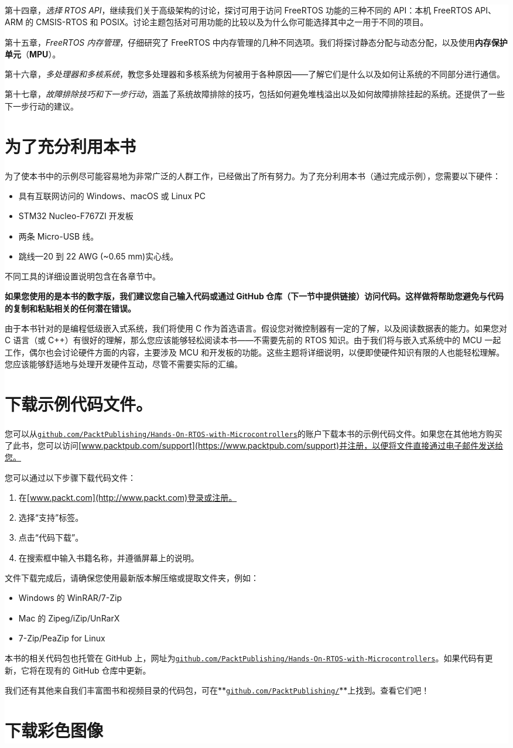 第十四章，*选择 RTOS API*，继续我们关于高级架构的讨论，探讨可用于访问 FreeRTOS 功能的三种不同的 API：本机 FreeRTOS API、ARM 的 CMSIS-RTOS 和 POSIX。讨论主题包括对可用功能的比较以及为什么你可能选择其中之一用于不同的项目。

第十五章，*FreeRTOS 内存管理*，仔细研究了 FreeRTOS 中内存管理的几种不同选项。我们将探讨静态分配与动态分配，以及使用**内存保护单元**（**MPU**）。

第十六章，*多处理器和多核系统*，教您多处理器和多核系统为何被用于各种原因——了解它们是什么以及如何让系统的不同部分进行通信。

第十七章，*故障排除技巧和下一步行动*，涵盖了系统故障排除的技巧，包括如何避免堆栈溢出以及如何故障排除挂起的系统。还提供了一些下一步行动的建议。

# 为了充分利用本书

为了使本书中的示例尽可能容易地为非常广泛的人群工作，已经做出了所有努力。为了充分利用本书（通过完成示例），您需要以下硬件：

+   具有互联网访问的 Windows、macOS 或 Linux PC

+   STM32 Nucleo-F767ZI 开发板

+   两条 Micro-USB 线。

+   跳线—20 到 22 AWG (~0.65 mm)实心线。

不同工具的详细设置说明包含在各章节中。

**如果您使用的是本书的数字版，我们建议您自己输入代码或通过 GitHub 仓库（下一节中提供链接）访问代码。这样做将帮助您避免与代码的复制和粘贴相关的任何潜在错误。**

由于本书针对的是编程低级嵌入式系统，我们将使用 C 作为首选语言。假设您对微控制器有一定的了解，以及阅读数据表的能力。如果您对 C 语言（或 C++）有很好的理解，那么您应该能够轻松阅读本书——不需要先前的 RTOS 知识。由于我们将与嵌入式系统中的 MCU 一起工作，偶尔也会讨论硬件方面的内容，主要涉及 MCU 和开发板的功能。这些主题将详细说明，以便即使硬件知识有限的人也能轻松理解。您应该能够舒适地与处理开发硬件互动，尽管不需要实际的汇编。

# 下载示例代码文件。

您可以从[`github.com/PacktPublishing/Hands-On-RTOS-with-Microcontrollers`](https://github.com/PacktPublishing/Hands-On-RTOS-with-Microcontrollers)的账户下载本书的示例代码文件。如果您在其他地方购买了此书，您可以访问[www.packtpub.com/support](https://www.packtpub.com/support)并注册，以便将文件直接通过电子邮件发送给您。

您可以通过以下步骤下载代码文件：

1.  在[www.packt.com](http://www.packt.com)登录或注册。

1.  选择“支持”标签。

1.  点击“代码下载”。

1.  在搜索框中输入书籍名称，并遵循屏幕上的说明。

文件下载完成后，请确保您使用最新版本解压缩或提取文件夹，例如：

+   Windows 的 WinRAR/7-Zip

+   Mac 的 Zipeg/iZip/UnRarX

+   7-Zip/PeaZip for Linux

本书的相关代码包也托管在 GitHub 上，网址为[`github.com/PacktPublishing/Hands-On-RTOS-with-Microcontrollers`](https://github.com/PacktPublishing/Hands-On-RTOS-with-Microcontrollers)。如果代码有更新，它将在现有的 GitHub 仓库中更新。

我们还有其他来自我们丰富图书和视频目录的代码包，可在**[`github.com/PacktPublishing/`](https://github.com/PacktPublishing/)**上找到。查看它们吧！

# 下载彩色图像
